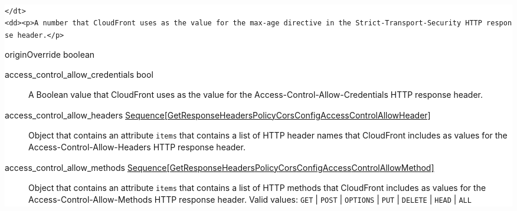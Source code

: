     </dt>
    <dd><p>A number that CloudFront uses as the value for the max-age directive in the Strict-Transport-Security HTTP response header.</p>
</dd><dt class="property-required"
            title="Required">
        <span id="originoverride_nodejs">
<a data-swiftype-name="resource-property" data-swiftype-type="text" href="#originoverride_nodejs" style="color: inherit; text-decoration: inherit;">origin<wbr>Override</a>
</span>
        <span class="property-indicator"></span>
        <span class="property-type">boolean</span>
    </dt>
    <dd></dd></dl>
</pulumi-choosable>
</div>

<div>
<pulumi-choosable type="language" values="python">
<dl class="resources-properties"><dt class="property-required"
            title="Required">
        <span id="access_control_allow_credentials_python">
<a data-swiftype-name="resource-property" data-swiftype-type="text" href="#access_control_allow_credentials_python" style="color: inherit; text-decoration: inherit;">access_<wbr>control_<wbr>allow_<wbr>credentials</a>
</span>
        <span class="property-indicator"></span>
        <span class="property-type">bool</span>
    </dt>
    <dd><p>A Boolean value that CloudFront uses as the value for the Access-Control-Allow-Credentials HTTP response header.</p>
</dd><dt class="property-required"
            title="Required">
        <span id="access_control_allow_headers_python">
<a data-swiftype-name="resource-property" data-swiftype-type="text" href="#access_control_allow_headers_python" style="color: inherit; text-decoration: inherit;">access_<wbr>control_<wbr>allow_<wbr>headers</a>
</span>
        <span class="property-indicator"></span>
        <span class="property-type"><a href="#getresponseheaderspolicycorsconfigaccesscontrolallowheader">Sequence[Get<wbr>Response<wbr>Headers<wbr>Policy<wbr>Cors<wbr>Config<wbr>Access<wbr>Control<wbr>Allow<wbr>Header]</a></span>
    </dt>
    <dd><p>Object that contains an attribute <code>items</code> that contains a list of HTTP header names that CloudFront includes as values for the Access-Control-Allow-Headers HTTP response header.</p>
</dd><dt class="property-required"
            title="Required">
        <span id="access_control_allow_methods_python">
<a data-swiftype-name="resource-property" data-swiftype-type="text" href="#access_control_allow_methods_python" style="color: inherit; text-decoration: inherit;">access_<wbr>control_<wbr>allow_<wbr>methods</a>
</span>
        <span class="property-indicator"></span>
        <span class="property-type"><a href="#getresponseheaderspolicycorsconfigaccesscontrolallowmethod">Sequence[Get<wbr>Response<wbr>Headers<wbr>Policy<wbr>Cors<wbr>Config<wbr>Access<wbr>Control<wbr>Allow<wbr>Method]</a></span>
    </dt>
    <dd><p>Object that contains an attribute <code>items</code> that contains a list of HTTP methods that CloudFront includes as values for the Access-Control-Allow-Methods HTTP response header. Valid values: <code>GET</code> | <code>POST</code> | <code>OPTIONS</code> | <code>PUT</code> | <code>DELETE</code> | <code>HEAD</code> | <code>ALL</code></p>
</dd><dt class="property-required"
            title="Required">
        <span id="access_control_allow_origins_python">